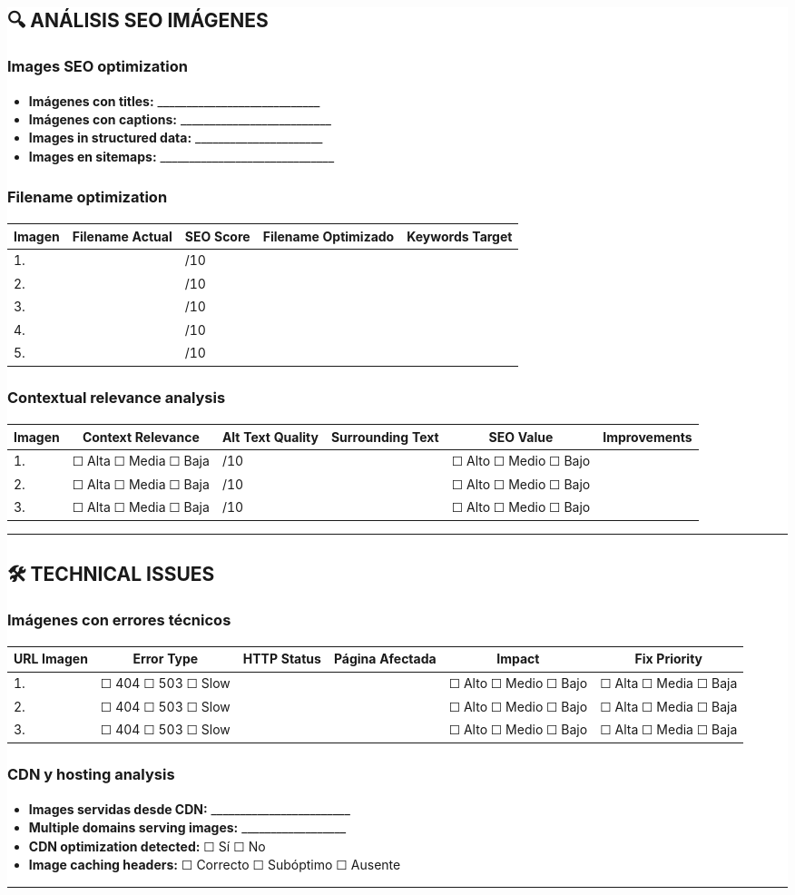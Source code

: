 
## 🔍 ANÁLISIS SEO IMÁGENES

### Images SEO optimization
- **Imágenes con titles:** ____________________________
- **Imágenes con captions:** __________________________
- **Images in structured data:** ______________________
- **Images en sitemaps:** ______________________________

### Filename optimization
| Imagen | Filename Actual | SEO Score | Filename Optimizado | Keywords Target |
|--------|---------------|-----------|-------------------|----------------|
| 1. | | /10 | | |
| 2. | | /10 | | |
| 3. | | /10 | | |
| 4. | | /10 | | |
| 5. | | /10 | | |

### Contextual relevance analysis
| Imagen | Context Relevance | Alt Text Quality | Surrounding Text | SEO Value | Improvements |
|--------|------------------|-----------------|------------------|-----------|-------------|
| 1. | ☐ Alta ☐ Media ☐ Baja | /10 | | ☐ Alto ☐ Medio ☐ Bajo | |
| 2. | ☐ Alta ☐ Media ☐ Baja | /10 | | ☐ Alto ☐ Medio ☐ Bajo | |
| 3. | ☐ Alta ☐ Media ☐ Baja | /10 | | ☐ Alto ☐ Medio ☐ Bajo | |

---

## 🛠️ TECHNICAL ISSUES

### Imágenes con errores técnicos
| URL Imagen | Error Type | HTTP Status | Página Afectada | Impact | Fix Priority |
|-----------|------------|-------------|----------------|---------|--------------|
| 1. | ☐ 404 ☐ 503 ☐ Slow | | | ☐ Alto ☐ Medio ☐ Bajo | ☐ Alta ☐ Media ☐ Baja |
| 2. | ☐ 404 ☐ 503 ☐ Slow | | | ☐ Alto ☐ Medio ☐ Bajo | ☐ Alta ☐ Media ☐ Baja |
| 3. | ☐ 404 ☐ 503 ☐ Slow | | | ☐ Alto ☐ Medio ☐ Bajo | ☐ Alta ☐ Media ☐ Baja |

### CDN y hosting analysis
- **Images servidas desde CDN:** ________________________
- **Multiple domains serving images:** __________________
- **CDN optimization detected:** ☐ Sí ☐ No
- **Image caching headers:** ☐ Correcto ☐ Subóptimo ☐ Ausente

---